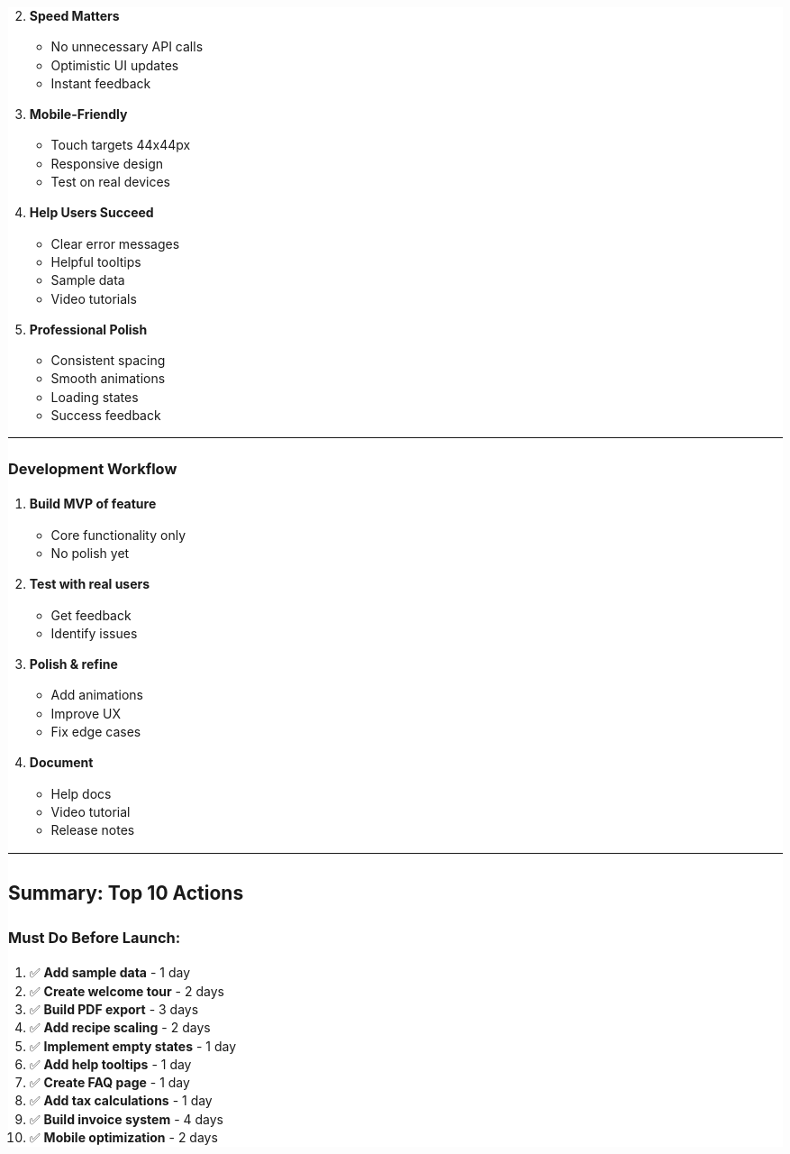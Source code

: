 2. **Speed Matters**
   - No unnecessary API calls
   - Optimistic UI updates
   - Instant feedback

3. **Mobile-Friendly**
   - Touch targets 44x44px
   - Responsive design
   - Test on real devices

4. **Help Users Succeed**
   - Clear error messages
   - Helpful tooltips
   - Sample data
   - Video tutorials

5. **Professional Polish**
   - Consistent spacing
   - Smooth animations
   - Loading states
   - Success feedback

---

### Development Workflow

1. **Build MVP of feature**
   - Core functionality only
   - No polish yet

2. **Test with real users**
   - Get feedback
   - Identify issues

3. **Polish & refine**
   - Add animations
   - Improve UX
   - Fix edge cases

4. **Document**
   - Help docs
   - Video tutorial
   - Release notes

---

## Summary: Top 10 Actions

### Must Do Before Launch:

1. ✅ **Add sample data** - 1 day
2. ✅ **Create welcome tour** - 2 days
3. ✅ **Build PDF export** - 3 days
4. ✅ **Add recipe scaling** - 2 days
5. ✅ **Implement empty states** - 1 day
6. ✅ **Add help tooltips** - 1 day
7. ✅ **Create FAQ page** - 1 day
8. ✅ **Add tax calculations** - 1 day
9. ✅ **Build invoice system** - 4 days
10. ✅ **Mobile optimization** - 2 days
